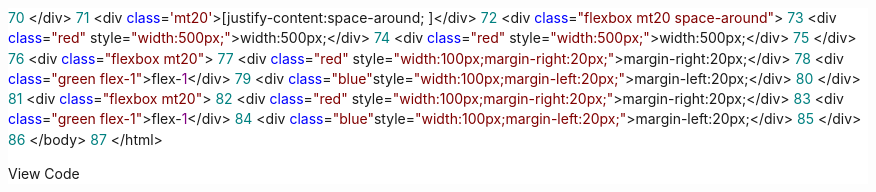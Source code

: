 <span style="color: #008080;">70</span> &lt;/div&gt;
<span style="color: #008080;">71</span> &lt;div <span style="color: #0000ff;">class</span>=<span style="color: #800000;">'</span><span style="color: #800000;">mt20</span><span style="color: #800000;">'</span>&gt;[justify-content:space-around; ]&lt;/div&gt;
<span style="color: #008080;">72</span> &lt;div <span style="color: #0000ff;">class</span>=<span style="color: #800000;">"</span><span style="color: #800000;">flexbox mt20 space-around</span><span style="color: #800000;">"</span>&gt;
<span style="color: #008080;">73</span>     &lt;div <span style="color: #0000ff;">class</span>=<span style="color: #800000;">"</span><span style="color: #800000;">red</span><span style="color: #800000;">"</span> style=<span style="color: #800000;">"</span><span style="color: #800000;">width:500px;</span><span style="color: #800000;">"</span>&gt;width:500px;&lt;/div&gt;
<span style="color: #008080;">74</span>     &lt;div <span style="color: #0000ff;">class</span>=<span style="color: #800000;">"</span><span style="color: #800000;">red</span><span style="color: #800000;">"</span> style=<span style="color: #800000;">"</span><span style="color: #800000;">width:500px;</span><span style="color: #800000;">"</span>&gt;width:500px;&lt;/div&gt;
<span style="color: #008080;">75</span> &lt;/div&gt;
<span style="color: #008080;">76</span> &lt;div <span style="color: #0000ff;">class</span>=<span style="color: #800000;">"</span><span style="color: #800000;">flexbox mt20</span><span style="color: #800000;">"</span>&gt;
<span style="color: #008080;">77</span>     &lt;div <span style="color: #0000ff;">class</span>=<span style="color: #800000;">"</span><span style="color: #800000;">red</span><span style="color: #800000;">"</span> style=<span style="color: #800000;">"</span><span style="color: #800000;">width:100px;margin-right:20px;</span><span style="color: #800000;">"</span>&gt;margin-right:20px;&lt;/div&gt;
<span style="color: #008080;">78</span>     &lt;div <span style="color: #0000ff;">class</span>=<span style="color: #800000;">"</span><span style="color: #800000;">green flex-1</span><span style="color: #800000;">"</span>&gt;flex-<span style="color: #800080;">1</span>&lt;/div&gt;
<span style="color: #008080;">79</span>     &lt;div <span style="color: #0000ff;">class</span>=<span style="color: #800000;">"</span><span style="color: #800000;">blue</span><span style="color: #800000;">"</span>style=<span style="color: #800000;">"</span><span style="color: #800000;">width:100px;margin-left:20px;</span><span style="color: #800000;">"</span>&gt;margin-left:20px;&lt;/div&gt;
<span style="color: #008080;">80</span> &lt;/div&gt;
<span style="color: #008080;">81</span> &lt;div <span style="color: #0000ff;">class</span>=<span style="color: #800000;">"</span><span style="color: #800000;">flexbox mt20</span><span style="color: #800000;">"</span>&gt;
<span style="color: #008080;">82</span>     &lt;div <span style="color: #0000ff;">class</span>=<span style="color: #800000;">"</span><span style="color: #800000;">red</span><span style="color: #800000;">"</span> style=<span style="color: #800000;">"</span><span style="color: #800000;">width:100px;margin-right:20px;</span><span style="color: #800000;">"</span>&gt;margin-right:20px;&lt;/div&gt;
<span style="color: #008080;">83</span>     &lt;div <span style="color: #0000ff;">class</span>=<span style="color: #800000;">"</span><span style="color: #800000;">green flex-1</span><span style="color: #800000;">"</span>&gt;flex-<span style="color: #800080;">1</span>&lt;/div&gt;
<span style="color: #008080;">84</span>     &lt;div <span style="color: #0000ff;">class</span>=<span style="color: #800000;">"</span><span style="color: #800000;">blue</span><span style="color: #800000;">"</span>style=<span style="color: #800000;">"</span><span style="color: #800000;">width:100px;margin-left:20px;</span><span style="color: #800000;">"</span>&gt;margin-left:20px;&lt;/div&gt;
<span style="color: #008080;">85</span> &lt;/div&gt;
<span style="color: #008080;">86</span> &lt;/body&gt;
<span style="color: #008080;">87</span> &lt;/html&gt;</pre>
</div>
<span class="cnblogs_code_collapse">View Code</span></div>
